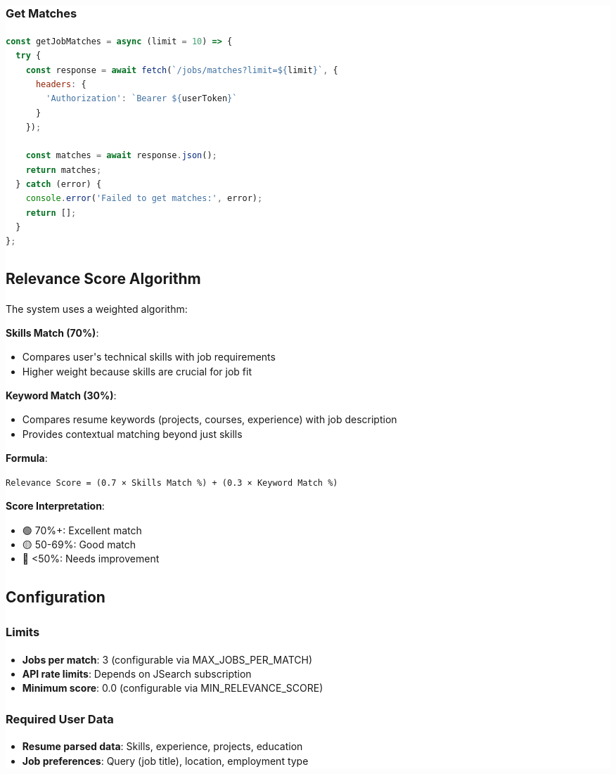 ```javascript
```

### Get Matches
```javascript
const getJobMatches = async (limit = 10) => {
  try {
    const response = await fetch(`/jobs/matches?limit=${limit}`, {
      headers: {
        'Authorization': `Bearer ${userToken}`
      }
    });
    
    const matches = await response.json();
    return matches;
  } catch (error) {
    console.error('Failed to get matches:', error);
    return [];
  }
};
```

## Relevance Score Algorithm

The system uses a weighted algorithm:

**Skills Match (70%)**:
- Compares user's technical skills with job requirements
- Higher weight because skills are crucial for job fit

**Keyword Match (30%)**:
- Compares resume keywords (projects, courses, experience) with job description
- Provides contextual matching beyond just skills

**Formula**:
```
Relevance Score = (0.7 × Skills Match %) + (0.3 × Keyword Match %)
```

**Score Interpretation**:
- 🟢 70%+: Excellent match
- 🟡 50-69%: Good match  
- 🔴 <50%: Needs improvement

## Configuration

### Limits
- **Jobs per match**: 3 (configurable via MAX_JOBS_PER_MATCH)
- **API rate limits**: Depends on JSearch subscription
- **Minimum score**: 0.0 (configurable via MIN_RELEVANCE_SCORE)

### Required User Data
- **Resume parsed data**: Skills, experience, projects, education
- **Job preferences**: Query (job title), location, employment type
